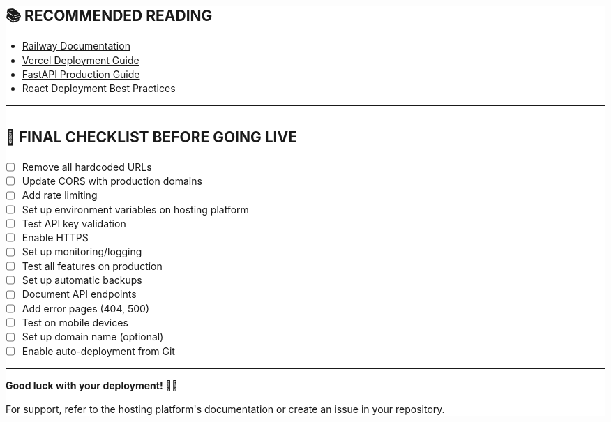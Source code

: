 ## 📚 **RECOMMENDED READING**

- [Railway Documentation](https://docs.railway.app/)
- [Vercel Deployment Guide](https://vercel.com/docs)
- [FastAPI Production Guide](https://fastapi.tiangolo.com/deployment/)
- [React Deployment Best Practices](https://create-react-app.dev/docs/deployment/)

---

## 🎉 **FINAL CHECKLIST BEFORE GOING LIVE**

- [ ] Remove all hardcoded URLs
- [ ] Update CORS with production domains
- [ ] Add rate limiting
- [ ] Set up environment variables on hosting platform
- [ ] Test API key validation
- [ ] Enable HTTPS
- [ ] Set up monitoring/logging
- [ ] Test all features on production
- [ ] Set up automatic backups
- [ ] Document API endpoints
- [ ] Add error pages (404, 500)
- [ ] Test on mobile devices
- [ ] Set up domain name (optional)
- [ ] Enable auto-deployment from Git

---

**Good luck with your deployment! 🚀🌾**

For support, refer to the hosting platform's documentation or create an issue in your repository.
